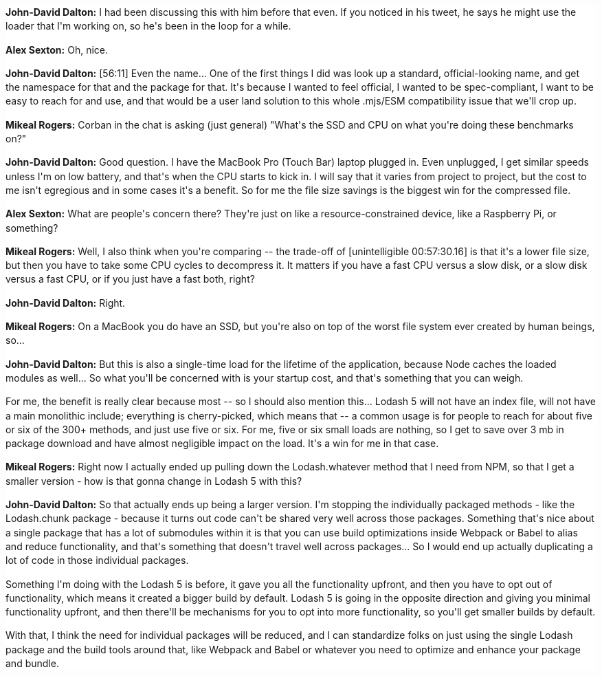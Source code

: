 **John-David Dalton:** I had been discussing this with him before that even. If you noticed in his tweet, he says he might use the loader that I'm working on, so he's been in the loop for a while.

**Alex Sexton:** Oh, nice.

**John-David Dalton:** \[56:11\] Even the name... One of the first things I did was look up a standard, official-looking name, and get the namespace for that and the package for that. It's because I wanted to feel official, I wanted to be spec-compliant, I want to be easy to reach for and use, and that would be a user land solution to this whole .mjs/ESM compatibility issue that we'll crop up.

**Mikeal Rogers:** Corban in the chat is asking (just general) "What's the SSD and CPU on what you're doing these benchmarks on?"

**John-David Dalton:** Good question. I have the MacBook Pro (Touch Bar) laptop plugged in. Even unplugged, I get similar speeds unless I'm on low battery, and that's when the CPU starts to kick in. I will say that it varies from project to project, but the cost to me isn't egregious and in some cases it's a benefit. So for me the file size savings is the biggest win for the compressed file.

**Alex Sexton:** What are people's concern there? They're just on like a resource-constrained device, like a Raspberry Pi, or something?

**Mikeal Rogers:** Well, I also think when you're comparing -- the trade-off of \[unintelligible 00:57:30.16\] is that it's a lower file size, but then you have to take some CPU cycles to decompress it. It matters if you have a fast CPU versus a slow disk, or a slow disk versus a fast CPU, or if you just have a fast both, right?

**John-David Dalton:** Right.

**Mikeal Rogers:** On a MacBook you do have an SSD, but you're also on top of the worst file system ever created by human beings, so...

**John-David Dalton:** But this is also a single-time load for the lifetime of the application, because Node caches the loaded modules as well... So what you'll be concerned with is your startup cost, and that's something that you can weigh.

For me, the benefit is really clear because most -- so I should also mention this... Lodash 5 will not have an index file, will not have a main monolithic include; everything is cherry-picked, which means that -- a common usage is for people to reach for about five or six of the 300+ methods, and just use five or six. For me, five or six small loads are nothing, so I get to save over 3 mb in package download and have almost negligible impact on the load. It's a win for me in that case.

**Mikeal Rogers:** Right now I actually ended up pulling down the Lodash.whatever method that I need from NPM, so that I get a smaller version - how is that gonna change in Lodash 5 with this?

**John-David Dalton:** So that actually ends up being a larger version. I'm stopping the individually packaged methods - like the Lodash.chunk package - because it turns out code can't be shared very well across those packages. Something that's nice about a single package that has a lot of submodules within it is that you can use build optimizations inside Webpack or Babel to alias and reduce functionality, and that's something that doesn't travel well across packages... So I would end up actually duplicating a lot of code in those individual packages.

Something I'm doing with the Lodash 5 is before, it gave you all the functionality upfront, and then you have to opt out of functionality, which means it created a bigger build by default. Lodash 5 is going in the opposite direction and giving you minimal functionality upfront, and then there'll be mechanisms for you to opt into more functionality, so you'll get smaller builds by default.

With that, I think the need for individual packages will be reduced, and I can standardize folks on just using the single Lodash package and the build tools around that, like Webpack and Babel or whatever you need to optimize and enhance your package and bundle.
